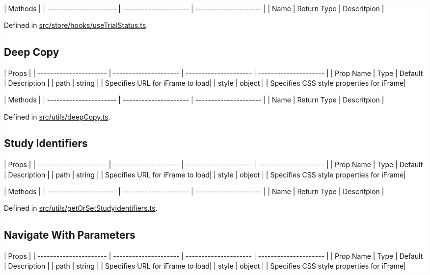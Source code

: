 | Methods                |
| ---------------------- | --------------------- | --------------------- | 
| Name                   | Return Type           | Descritpion           |

Defined in [src/store/hooks/useTrialStatus.ts](https://github.com/revisit-studies/revisit-study-frontend/blob/main/src/store/hooks/useTrialStatus.ts).


## Deep Copy 

| Props                  | 
| ---------------------- | --------------------- | --------------------- | --------------------- |
| Prop Name              | Type                  | Default               | Description           |
| path                   | string                |                       | Specifies URL for iFrame to load|
| style                  | object                |                       | Specifies CSS style properties for iFrame| 

| Methods                |
| ---------------------- | --------------------- | --------------------- | 
| Name                   | Return Type           | Descritpion           |

Defined in [src/utils/deepCopy.ts](https://github.com/revisit-studies/revisit-study-frontend/blob/main/src/utils/deepCopy.ts).

## Study Identifiers 

| Props                  | 
| ---------------------- | --------------------- | --------------------- | --------------------- |
| Prop Name              | Type                  | Default               | Description           |
| path                   | string                |                       | Specifies URL for iFrame to load|
| style                  | object                |                       | Specifies CSS style properties for iFrame| 

| Methods                |
| ---------------------- | --------------------- | --------------------- | 
| Name                   | Return Type           | Descritpion           |

Defined in [src/utils/getOrSetStudyIdentifiers.ts](https://github.com/revisit-studies/revisit-study-frontend/blob/main/src/utils/getOrSetStudyIdentifiers.ts).

## Navigate With Parameters

| Props                  | 
| ---------------------- | --------------------- | --------------------- | --------------------- |
| Prop Name              | Type                  | Default               | Description           |
| path                   | string                |                       | Specifies URL for iFrame to load|
| style                  | object                |                       | Specifies CSS style properties for iFrame| 
